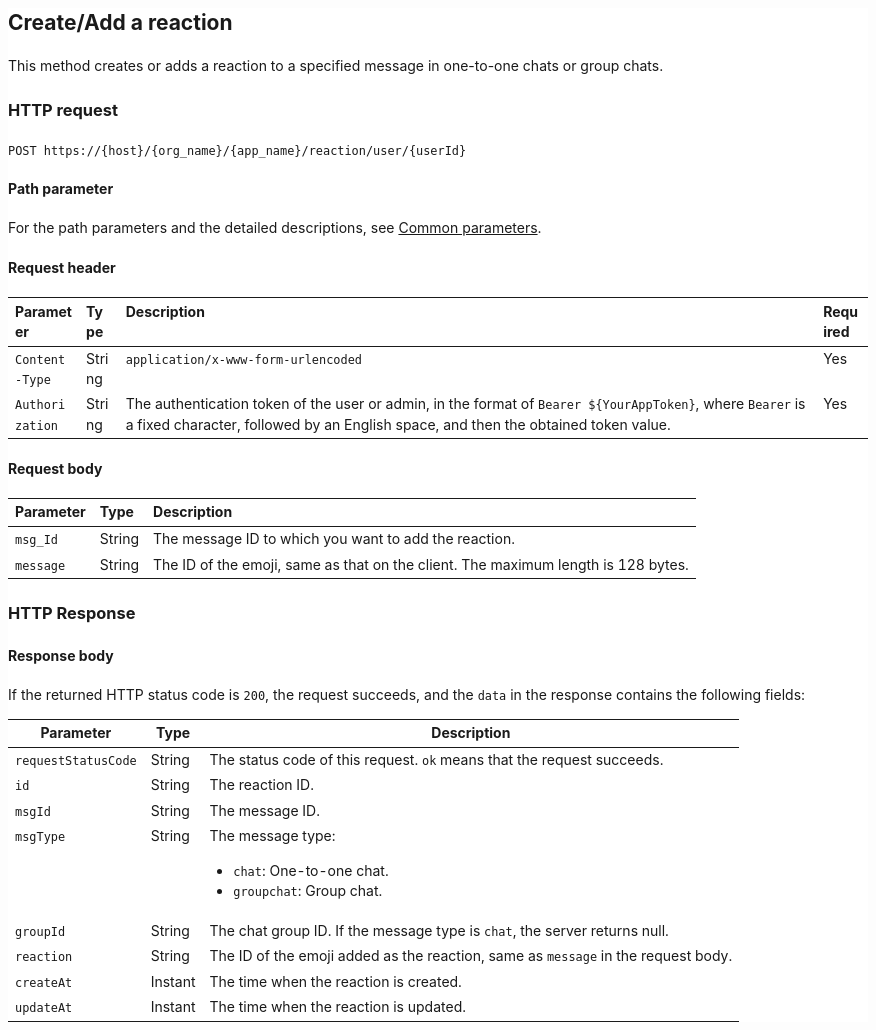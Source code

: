 <a name="create"></a>

## Create/Add a reaction

This method creates or adds a reaction to a specified message in one-to-one chats or group chats.

### HTTP request

```http
POST https://{host}/{org_name}/{app_name}/reaction/user/{userId}
```

#### Path parameter

For the path parameters and the detailed descriptions, see [Common parameters](#param).

#### Request header

| Parameter | Type | Description | Required |
| :-------------- | :----- | :---------------------------------- | :------- |
| `Content-Type` | String | `application/x-www-form-urlencoded` | Yes |
| `Authorization` | String | The authentication token of the user or admin, in the format of `Bearer ${YourAppToken}`, where `Bearer` is a fixed character, followed by an English space, and then the obtained token value. | Yes |

#### Request body

| Parameter | Type | Description |
| :-------------- | :----- | :---------------------------------- |
| `msg_Id`  | String | The message ID to which you want to add the reaction. |
| `message` | String | The ID of the emoji, same as that on the client. The maximum length is 128 bytes.  |

### HTTP Response

#### Response body

If the returned HTTP status code is `200`, the request succeeds, and the `data` in the response contains the following fields:

| Parameter  | Type  | Description |
| --- | --- | --- |
| `requestStatusCode` | String | The status code of this request. `ok` means that the request succeeds. |
| `id` | String | The reaction ID. |
| `msgId` | String | The message ID. |
| `msgType` | String | The message type:<ul><li>`chat`: One-to-one chat.</li><li>`groupchat`: Group chat.</li></ul> |
| `groupId` | String | The chat group ID. If the message type is `chat`, the server returns null. |
| `reaction` | String | The ID of the emoji added as the reaction, same as `message` in the request body. |
| `createAt` | Instant | The time when the reaction is created. |
| `updateAt` | Instant | The time when the reaction is updated. |
